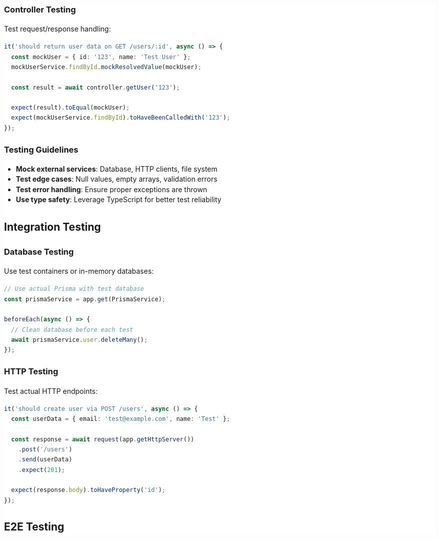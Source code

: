 ### Controller Testing
Test request/response handling:
```typescript
it('should return user data on GET /users/:id', async () => {
  const mockUser = { id: '123', name: 'Test User' };
  mockUserService.findById.mockResolvedValue(mockUser);

  const result = await controller.getUser('123');

  expect(result).toEqual(mockUser);
  expect(mockUserService.findById).toHaveBeenCalledWith('123');
});
```

### Testing Guidelines
- **Mock external services**: Database, HTTP clients, file system
- **Test edge cases**: Null values, empty arrays, validation errors
- **Test error handling**: Ensure proper exceptions are thrown
- **Use type safety**: Leverage TypeScript for better test reliability

## Integration Testing

### Database Testing
Use test containers or in-memory databases:
```typescript
// Use actual Prisma with test database
const prismaService = app.get(PrismaService);

beforeEach(async () => {
  // Clean database before each test
  await prismaService.user.deleteMany();
});
```

### HTTP Testing
Test actual HTTP endpoints:
```typescript
it('should create user via POST /users', async () => {
  const userData = { email: 'test@example.com', name: 'Test' };

  const response = await request(app.getHttpServer())
    .post('/users')
    .send(userData)
    .expect(201);

  expect(response.body).toHaveProperty('id');
});
```

## E2E Testing
